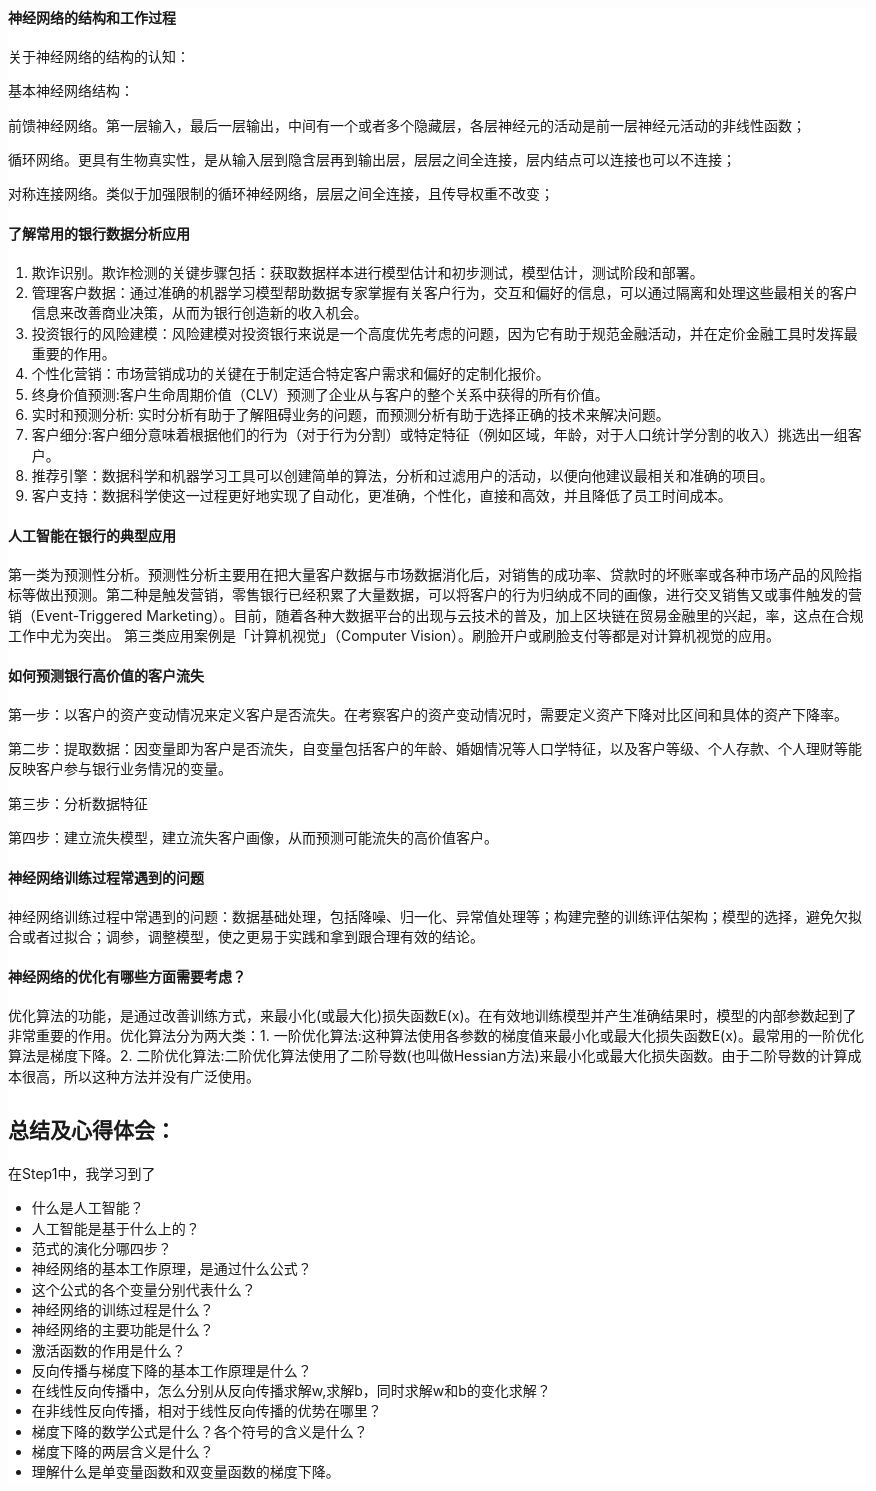 #### 神经网络的结构和工作过程

关于神经网络的结构的认知：

基本神经网络结构：

前馈神经网络。第一层输入，最后一层输出，中间有一个或者多个隐藏层，各层神经元的活动是前一层神经元活动的非线性函数；

循环网络。更具有生物真实性，是从输入层到隐含层再到输出层，层层之间全连接，层内结点可以连接也可以不连接；

对称连接网络。类似于加强限制的循环神经网络，层层之间全连接，且传导权重不改变；

#### 了解常用的银行数据分析应用

1. 欺诈识别。欺诈检测的关键步骤包括：获取数据样本进行模型估计和初步测试，模型估计，测试阶段和部署。
2. 管理客户数据：通过准确的机器学习模型帮助数据专家掌握有关客户行为，交互和偏好的信息，可以通过隔离和处理这些最相关的客户信息来改善商业决策，从而为银行创造新的收入机会。
3. 投资银行的风险建模：风险建模对投资银行来说是一个高度优先考虑的问题，因为它有助于规范金融活动，并在定价金融工具时发挥最重要的作用。
4. 个性化营销：市场营销成功的关键在于制定适合特定客户需求和偏好的定制化报价。
5. 终身价值预测:客户生命周期价值（CLV）预测了企业从与客户的整个关系中获得的所有价值。
6. 实时和预测分析: 实时分析有助于了解阻碍业务的问题，而预测分析有助于选择正确的技术来解决问题。
7. 客户细分:客户细分意味着根据他们的行为（对于行为分割）或特定特征（例如区域，年龄，对于人口统计学分割的收入）挑选出一组客户。
8. 推荐引擎：数据科学和机器学习工具可以创建简单的算法，分析和过滤用户的活动，以便向他建议最相关和准确的项目。
9. 客户支持：数据科学使这一过程更好地实现了自动化，更准确，个性化，直接和高效，并且降低了员工时间成本。


#### 人工智能在银行的典型应用

第一类为预测性分析。预测性分析主要用在把大量客户数据与市场数据消化后，对销售的成功率、贷款时的坏账率或各种市场产品的风险指标等做出预测。第二种是触发营销，零售银行已经积累了大量数据，可以将客户的行为归纳成不同的画像，进行交叉销售又或事件触发的营销（Event-Triggered Marketing）。目前，随着各种大数据平台的出现与云技术的普及，加上区块链在贸易金融里的兴起，率，这点在合规工作中尤为突出。   第三类应用案例是「计算机视觉」（Computer Vision）。刷脸开户或刷脸支付等都是对计算机视觉的应用。

#### 如何预测银行高价值的客户流失

第一步：以客户的资产变动情况来定义客户是否流失。在考察客户的资产变动情况时，需要定义资产下降对比区间和具体的资产下降率。

第二步：提取数据：因变量即为客户是否流失，自变量包括客户的年龄、婚姻情况等人口学特征，以及客户等级、个人存款、个人理财等能反映客户参与银行业务情况的变量。

第三步：分析数据特征

第四步：建立流失模型，建立流失客户画像，从而预测可能流失的高价值客户。

#### 神经网络训练过程常遇到的问题

神经网络训练过程中常遇到的问题：数据基础处理，包括降噪、归一化、异常值处理等；构建完整的训练评估架构；模型的选择，避免欠拟合或者过拟合；调参，调整模型，使之更易于实践和拿到跟合理有效的结论。

#### 神经网络的优化有哪些方面需要考虑？

优化算法的功能，是通过改善训练方式，来最小化(或最大化)损失函数E(x)。在有效地训练模型并产生准确结果时，模型的内部参数起到了非常重要的作用。优化算法分为两大类：1. 一阶优化算法:这种算法使用各参数的梯度值来最小化或最大化损失函数E(x)。最常用的一阶优化算法是梯度下降。2. 二阶优化算法:二阶优化算法使用了二阶导数(也叫做Hessian方法)来最小化或最大化损失函数。由于二阶导数的计算成本很高，所以这种方法并没有广泛使用。


## 总结及心得体会：

在Step1中，我学习到了

- 什么是人工智能？
- 人工智能是基于什么上的？
- 范式的演化分哪四步？
- 神经网络的基本工作原理，是通过什么公式？
- 这个公式的各个变量分别代表什么？
- 神经网络的训练过程是什么？
- 神经网络的主要功能是什么？ 
- 激活函数的作用是什么？ 
- 反向传播与梯度下降的基本工作原理是什么？ 
- 在线性反向传播中，怎么分别从反向传播求解w,求解b，同时求解w和b的变化求解？ 
- 在非线性反向传播，相对于线性反向传播的优势在哪里？
- 梯度下降的数学公式是什么？各个符号的含义是什么？
- 梯度下降的两层含义是什么？ 
- 理解什么是单变量函数和双变量函数的梯度下降。 